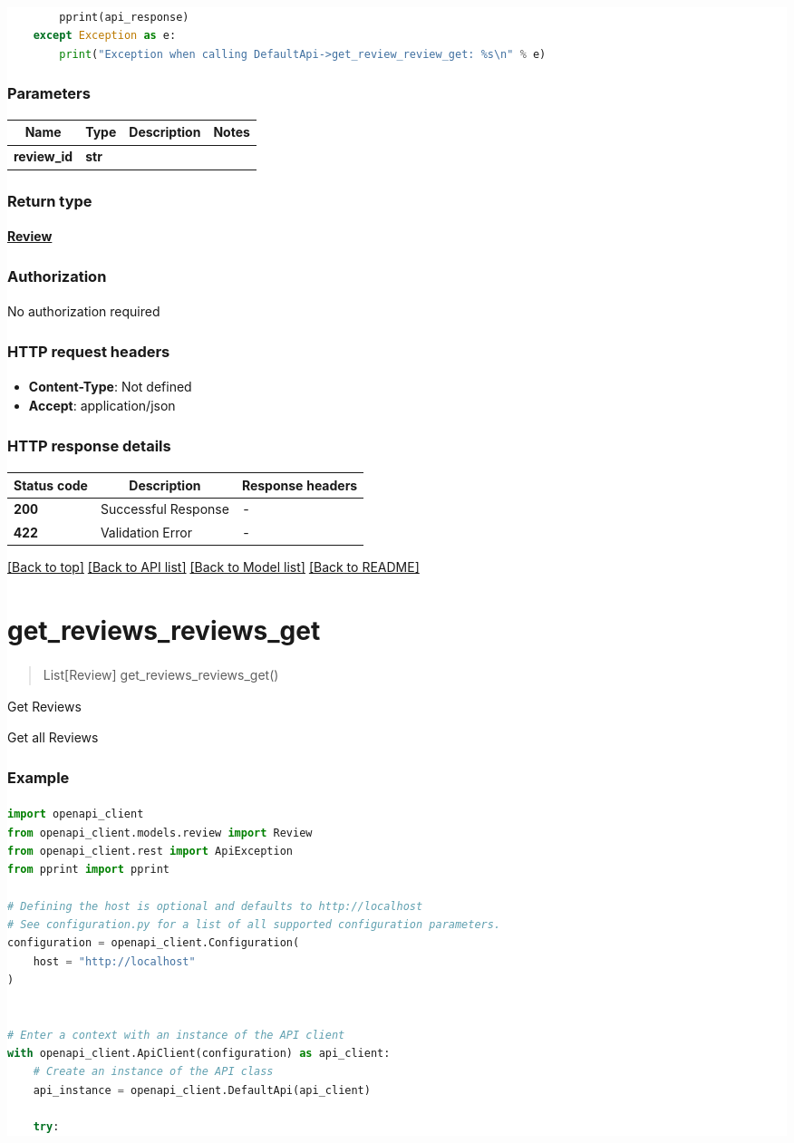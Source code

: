 ```python
        pprint(api_response)
    except Exception as e:
        print("Exception when calling DefaultApi->get_review_review_get: %s\n" % e)
```



### Parameters


Name | Type | Description  | Notes
------------- | ------------- | ------------- | -------------
 **review_id** | **str**|  |

### Return type

[**Review**](Review.md)

### Authorization

No authorization required

### HTTP request headers

 - **Content-Type**: Not defined
 - **Accept**: application/json

### HTTP response details

| Status code | Description | Response headers |
|-------------|-------------|------------------|
**200** | Successful Response |  -  |
**422** | Validation Error |  -  |

[[Back to top]](#) [[Back to API list]](../README.md#documentation-for-api-endpoints) [[Back to Model list]](../README.md#documentation-for-models) [[Back to README]](../README.md)

# **get_reviews_reviews_get**
> List[Review] get_reviews_reviews_get()

Get Reviews

Get all Reviews

### Example


```python
import openapi_client
from openapi_client.models.review import Review
from openapi_client.rest import ApiException
from pprint import pprint

# Defining the host is optional and defaults to http://localhost
# See configuration.py for a list of all supported configuration parameters.
configuration = openapi_client.Configuration(
    host = "http://localhost"
)


# Enter a context with an instance of the API client
with openapi_client.ApiClient(configuration) as api_client:
    # Create an instance of the API class
    api_instance = openapi_client.DefaultApi(api_client)

    try:
```